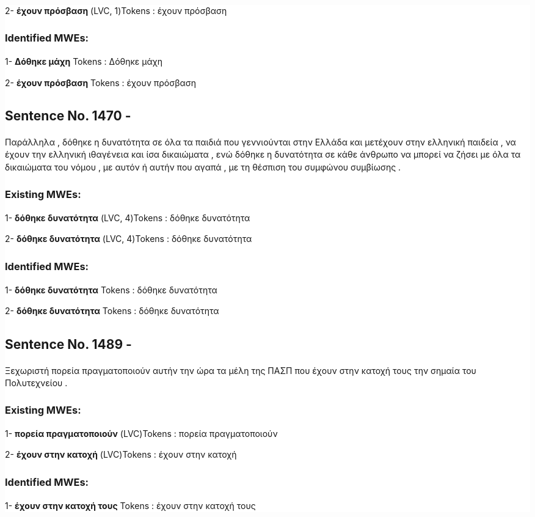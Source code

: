 2- **έχουν πρόσβαση** (LVC, 1)Tokens : 
έχουν
πρόσβαση

### Identified MWEs: 
1- **Δόθηκε μάχη** Tokens : 
Δόθηκε
μάχη

2- **έχουν πρόσβαση** Tokens : 
έχουν
πρόσβαση

## Sentence No. 1470 - 
Παράλληλα , δόθηκε η δυνατότητα σε όλα τα παιδιά που γεννιούνται στην Ελλάδα και μετέχουν στην ελληνική παιδεία , να έχουν την ελληνική ιθαγένεια και ίσα δικαιώματα , ενώ δόθηκε η δυνατότητα σε κάθε άνθρωπο να μπορεί να ζήσει με όλα τα δικαιώματα του νόμου , με αυτόν ή αυτήν που αγαπά , με τη θέσπιση του συμφώνου συμβίωσης . 
### Existing MWEs: 
1- **δόθηκε δυνατότητα** (LVC, 4)Tokens : 
δόθηκε
δυνατότητα

2- **δόθηκε δυνατότητα** (LVC, 4)Tokens : 
δόθηκε
δυνατότητα

### Identified MWEs: 
1- **δόθηκε δυνατότητα** Tokens : 
δόθηκε
δυνατότητα

2- **δόθηκε δυνατότητα** Tokens : 
δόθηκε
δυνατότητα

## Sentence No. 1489 - 
Ξεχωριστή πορεία πραγματοποιούν αυτήν την ώρα τα μέλη της ΠΑΣΠ που έχουν στην κατοχή τους την σημαία του Πολυτεχνείου . 
### Existing MWEs: 
1- **πορεία πραγματοποιούν** (LVC)Tokens : 
πορεία
πραγματοποιούν

2- **έχουν στην κατοχή** (LVC)Tokens : 
έχουν
στην
κατοχή

### Identified MWEs: 
1- **έχουν στην κατοχή τους** Tokens : 
έχουν
στην
κατοχή
τους
